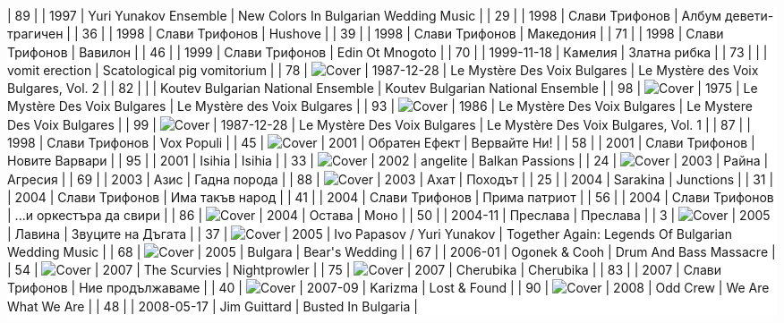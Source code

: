 | 89 |  | 1997 | Yuri Yunakov Ensemble | New Colors In Bulgarian Wedding Music |
| 29 |  | 1998 | Слави Трифонов | Албум девети-трагичен |
| 36 |  | 1998 | Слави Трифонов | Hushove |
| 39 |  | 1998 | Слави Трифонов | Македония |
| 71 |  | 1998 | Слави Трифонов | Вавилон |
| 46 |  | 1999 | Слави Трифонов | Edin Ot Mnogoto |
| 70 |  | 1999-11-18 | Камелия | Златна рибка |
| 73 |  |  | vomit erection | Scatological pig vomitorium |
| 78 | ![Cover](https://i.discogs.com/R_drPbnyzos7axrFTn0Fm00BXYWGFnc9qMgoRaI_GNo/rs:fit/g:sm/q:40/h:150/w:150/czM6Ly9kaXNjb2dz/LWRhdGFiYXNlLWlt/YWdlcy9SLTM1NzIx/ODktMTMzNTc2Nzg0/MS5qcGVn.jpeg) | 1987-12-28 | Le Mystère Des Voix Bulgares | Le Mystère des Voix Bulgares, Vol. 2 |
| 82 |  |  | Koutev Bulgarian National Ensemble | Koutev Bulgarian National Ensemble |
| 98 | ![Cover](https://i.discogs.com/WicdNsbgrChp1aSVTyYBkJmGgQ_2BNWyMBHJd8mYl-I/rs:fit/g:sm/q:40/h:150/w:150/czM6Ly9kaXNjb2dz/LWRhdGFiYXNlLWlt/YWdlcy9SLTg3NzQy/NC0xNDY0NzE3MzY5/LTMyMDcuanBlZw.jpeg) | 1975 | Le Mystère Des Voix Bulgares | Le Mystère des Voix Bulgares |
| 93 | ![Cover](https://i.discogs.com/2y2bpaZBmt73fRSOfirhK1kgldW-ZcfXsmPjvKtZSus/rs:fit/g:sm/q:40/h:150/w:150/czM6Ly9kaXNjb2dz/LWRhdGFiYXNlLWlt/YWdlcy9SLTM5Mzg5/Mi0xMzA0ODUzODUy/LmpwZWc.jpeg) | 1986 | Le Mystère Des Voix Bulgares | Le Mystere Des Voix Bulgares |
| 99 | ![Cover](https://i.discogs.com/R_drPbnyzos7axrFTn0Fm00BXYWGFnc9qMgoRaI_GNo/rs:fit/g:sm/q:40/h:150/w:150/czM6Ly9kaXNjb2dz/LWRhdGFiYXNlLWlt/YWdlcy9SLTM1NzIx/ODktMTMzNTc2Nzg0/MS5qcGVn.jpeg) | 1987-12-28 | Le Mystère Des Voix Bulgares | Le Mystère Des Voix Bulgares, Vol. 1 |
| 87 |  | 1998 | Слави Трифонов | Vox Populi |
| 45 | ![Cover](https://i.discogs.com/q0COq9Bel-UJ4QP0FklckPVdkwUVy56_U8hVpo0ejKQ/rs:fit/g:sm/q:40/h:150/w:150/czM6Ly9kaXNjb2dz/LWRhdGFiYXNlLWlt/YWdlcy9SLTEyNTcy/MDI2LTE1NDkxMDYz/MjQtNDIwNC5qcGVn.jpeg) | 2001 | Обратен Ефект | Вервайте Ни! |
| 58 |  | 2001 | Слави Трифонов | Новите Варвари |
| 95 |  | 2001 | Isihia | Isihia |
| 33 | ![Cover](https://i.discogs.com/ZK6QiFw0qDPoZUGLqBXaN7yhG_UoKlo8NS1AB4ufxJ0/rs:fit/g:sm/q:40/h:150/w:150/czM6Ly9kaXNjb2dz/LWRhdGFiYXNlLWlt/YWdlcy9SLTU2MjI3/MjctMTM5ODI0OTQ0/Ni04NzczLmpwZWc.jpeg) | 2002 | angelite | Balkan Passions |
| 24 | ![Cover](https://i.discogs.com/8YBd7j_40jbeUBNAH-7Ew_zsBBLspw64xmvoa3vw32M/rs:fit/g:sm/q:40/h:150/w:150/czM6Ly9kaXNjb2dz/LWRhdGFiYXNlLWlt/YWdlcy9SLTEwMTcy/MzM2LTE2NzQyMDc2/NDgtNDczNS5qcGVn.jpeg) | 2003 | Райна | Агресия |
| 69 |  | 2003 | Азис | Гадна порода |
| 88 | ![Cover](https://i.discogs.com/9W4IZY_TiJjh6vYSyu7_vqARVsXb43Rs-qWBxX1nSUk/rs:fit/g:sm/q:40/h:150/w:150/czM6Ly9kaXNjb2dz/LWRhdGFiYXNlLWlt/YWdlcy9SLTM1NjA1/NTYtMTU2MTU2NDMx/My04NjY2LmpwZWc.jpeg) | 2003 | Ахат | Походът |
| 25 |  | 2004 | Sarakina | Junctions |
| 31 |  | 2004 | Слави Трифонов | Има такъв народ |
| 41 |  | 2004 | Слави Трифонов | Прима патриот |
| 56 |  | 2004 | Слави Трифонов | ...и оркестъра да свири |
| 86 | ![Cover](https://i.discogs.com/aPmQGgef999sO8917DKwUMPrwtaOv_4iUbpLEfIjJn4/rs:fit/g:sm/q:40/h:150/w:150/czM6Ly9kaXNjb2dz/LWRhdGFiYXNlLWlt/YWdlcy9SLTY4NjM5/MTQtMTQyODI1MDg2/MS0yOTc3LmpwZWc.jpeg) | 2004 | Остава | Моно |
| 50 |  | 2004-11 | Преслава | Преслава |
| 3 | ![Cover](https://lastfm.freetls.fastly.net/i/u/34s/ab356cc9b27642c4b0e0de4341f71929.png) | 2005 | Лавина | Звуците на Дъгата |
| 37 | ![Cover](https://i.discogs.com/28nIwrkpDJ8fPNewTaBYrq2Fsi5gixEKV70awioHBbY/rs:fit/g:sm/q:40/h:150/w:150/czM6Ly9kaXNjb2dz/LWRhdGFiYXNlLWlt/YWdlcy9SLTEyMDI4/NzM5LTE1MjY4NTIy/OTktMTY0Ni5qcGVn.jpeg) | 2005 | Ivo Papasov &#x2F; Yuri Yunakov | Together Again: Legends Of Bulgarian Wedding Music |
| 68 | ![Cover](https://i.discogs.com/QHqMloOq3-UXMwmUvUiVXX2NiFYDCrJZersBBeFVFYA/rs:fit/g:sm/q:40/h:150/w:150/czM6Ly9kaXNjb2dz/LWRhdGFiYXNlLWlt/YWdlcy9SLTE0NjU1/ODMwLTE1NzkwMTk1/NDQtMjIzMS5qcGVn.jpeg) | 2005 | Bulgara | Bear&#39;s Wedding |
| 67 |  | 2006-01 | Ogonek &amp; Cooh | Drum And Bass Massacre |
| 54 | ![Cover](https://i.discogs.com/UFkLBJWbxvAI6ABF5kVZ9dLjJI_PItf_TI5jCe6x4mY/rs:fit/g:sm/q:40/h:150/w:150/czM6Ly9kaXNjb2dz/LWRhdGFiYXNlLWlt/YWdlcy9SLTcwNTM0/MDctMTQzMjYxMDgz/Ni0zNDI1LnBuZw.jpeg) | 2007 | The Scurvies | Nightprowler |
| 75 | ![Cover](https://i.discogs.com/nRJOY2XwvbvEcyafQIZ6SIIdMS2pwrod_ExofiE2GR4/rs:fit/g:sm/q:40/h:150/w:150/czM6Ly9kaXNjb2dz/LWRhdGFiYXNlLWlt/YWdlcy9SLTE1NDQy/Mzc2LTE1OTE1OTM1/OTUtNTYxMi5qcGVn.jpeg) | 2007 | Cherubika | Cherubika |
| 83 |  | 2007 | Слави Трифонов | Ние продължаваме |
| 40 | ![Cover](https://i.discogs.com/5weS4UVOaYAS_lcgiRF5QdvmoLS4DmluOFctxXZX_ZE/rs:fit/g:sm/q:40/h:150/w:150/czM6Ly9kaXNjb2dz/LWRhdGFiYXNlLWlt/YWdlcy9SLTkyMjYx/MzctMTYwOTI1MzQ0/Ni0zMzQ1LmpwZWc.jpeg) | 2007-09 | Karizma | Lost &amp; Found |
| 90 | ![Cover](https://i.discogs.com/Amm9k5MUL9g2xz8TuG-z0vSmz2bjdbN7fq4HOhiAY6c/rs:fit/g:sm/q:40/h:150/w:150/czM6Ly9kaXNjb2dz/LWRhdGFiYXNlLWlt/YWdlcy9SLTU5MzU2/NjItMTQwNjc0NTE0/OC0zMDAyLmpwZWc.jpeg) | 2008 | Odd Crew | We Are What We Are |
| 48 |  | 2008-05-17 | Jim Guittard | Busted In Bulgaria |